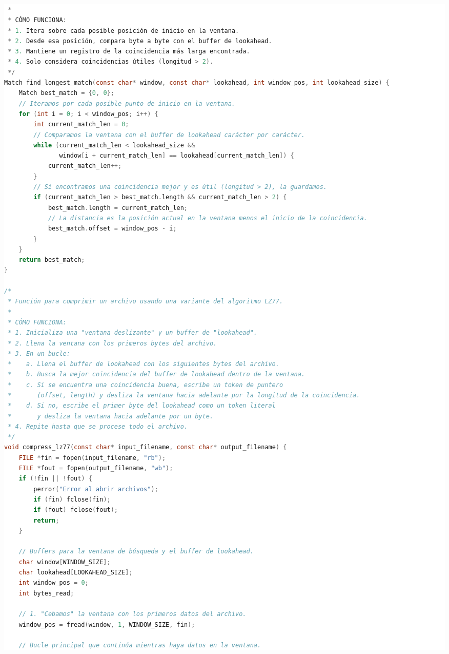```c
 *
 * CÓMO FUNCIONA:
 * 1. Itera sobre cada posible posición de inicio en la ventana.
 * 2. Desde esa posición, compara byte a byte con el buffer de lookahead.
 * 3. Mantiene un registro de la coincidencia más larga encontrada.
 * 4. Solo considera coincidencias útiles (longitud > 2).
 */
Match find_longest_match(const char* window, const char* lookahead, int window_pos, int lookahead_size) {
    Match best_match = {0, 0};
    // Iteramos por cada posible punto de inicio en la ventana.
    for (int i = 0; i < window_pos; i++) {
        int current_match_len = 0;
        // Comparamos la ventana con el buffer de lookahead carácter por carácter.
        while (current_match_len < lookahead_size &&
               window[i + current_match_len] == lookahead[current_match_len]) {
            current_match_len++;
        }
        // Si encontramos una coincidencia mejor y es útil (longitud > 2), la guardamos.
        if (current_match_len > best_match.length && current_match_len > 2) {
            best_match.length = current_match_len;
            // La distancia es la posición actual en la ventana menos el inicio de la coincidencia.
            best_match.offset = window_pos - i;
        }
    }
    return best_match;
}

/*
 * Función para comprimir un archivo usando una variante del algoritmo LZ77.
 *
 * CÓMO FUNCIONA:
 * 1. Inicializa una "ventana deslizante" y un buffer de "lookahead".
 * 2. Llena la ventana con los primeros bytes del archivo.
 * 3. En un bucle:
 *    a. Llena el buffer de lookahead con los siguientes bytes del archivo.
 *    b. Busca la mejor coincidencia del buffer de lookahead dentro de la ventana.
 *    c. Si se encuentra una coincidencia buena, escribe un token de puntero
 *       (offset, length) y desliza la ventana hacia adelante por la longitud de la coincidencia.
 *    d. Si no, escribe el primer byte del lookahead como un token literal
 *       y desliza la ventana hacia adelante por un byte.
 * 4. Repite hasta que se procese todo el archivo.
 */
void compress_lz77(const char* input_filename, const char* output_filename) {
    FILE *fin = fopen(input_filename, "rb");
    FILE *fout = fopen(output_filename, "wb");
    if (!fin || !fout) {
        perror("Error al abrir archivos");
        if (fin) fclose(fin);
        if (fout) fclose(fout);
        return;
    }

    // Buffers para la ventana de búsqueda y el buffer de lookahead.
    char window[WINDOW_SIZE];
    char lookahead[LOOKAHEAD_SIZE];
    int window_pos = 0;
    int bytes_read;

    // 1. "Cebamos" la ventana con los primeros datos del archivo.
    window_pos = fread(window, 1, WINDOW_SIZE, fin);

    // Bucle principal que continúa mientras haya datos en la ventana.
```